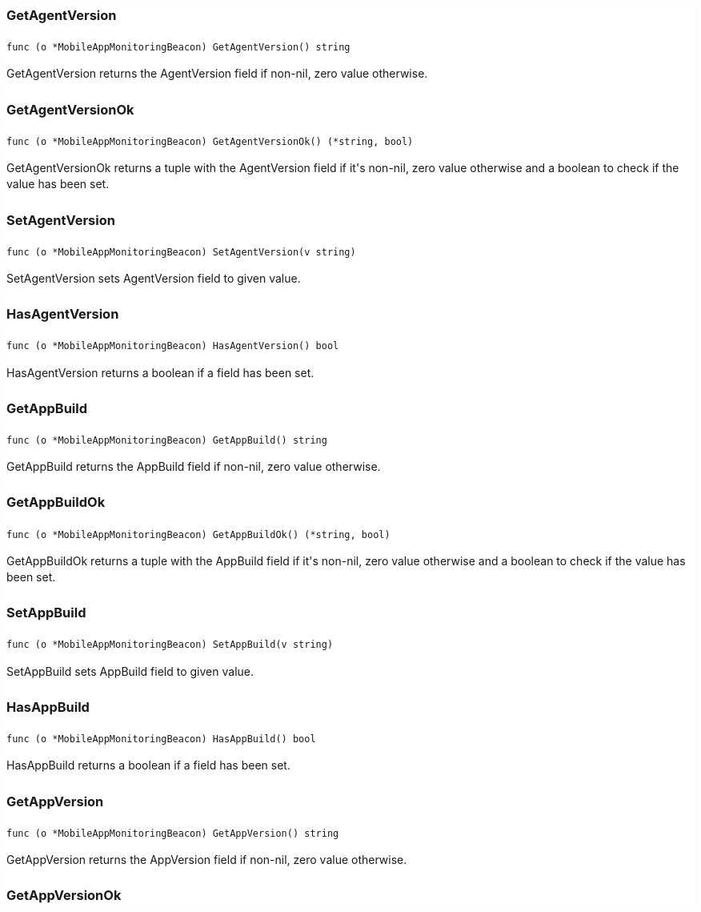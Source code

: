 ### GetAgentVersion

`func (o *MobileAppMonitoringBeacon) GetAgentVersion() string`

GetAgentVersion returns the AgentVersion field if non-nil, zero value otherwise.

### GetAgentVersionOk

`func (o *MobileAppMonitoringBeacon) GetAgentVersionOk() (*string, bool)`

GetAgentVersionOk returns a tuple with the AgentVersion field if it's non-nil, zero value otherwise
and a boolean to check if the value has been set.

### SetAgentVersion

`func (o *MobileAppMonitoringBeacon) SetAgentVersion(v string)`

SetAgentVersion sets AgentVersion field to given value.

### HasAgentVersion

`func (o *MobileAppMonitoringBeacon) HasAgentVersion() bool`

HasAgentVersion returns a boolean if a field has been set.

### GetAppBuild

`func (o *MobileAppMonitoringBeacon) GetAppBuild() string`

GetAppBuild returns the AppBuild field if non-nil, zero value otherwise.

### GetAppBuildOk

`func (o *MobileAppMonitoringBeacon) GetAppBuildOk() (*string, bool)`

GetAppBuildOk returns a tuple with the AppBuild field if it's non-nil, zero value otherwise
and a boolean to check if the value has been set.

### SetAppBuild

`func (o *MobileAppMonitoringBeacon) SetAppBuild(v string)`

SetAppBuild sets AppBuild field to given value.

### HasAppBuild

`func (o *MobileAppMonitoringBeacon) HasAppBuild() bool`

HasAppBuild returns a boolean if a field has been set.

### GetAppVersion

`func (o *MobileAppMonitoringBeacon) GetAppVersion() string`

GetAppVersion returns the AppVersion field if non-nil, zero value otherwise.

### GetAppVersionOk
